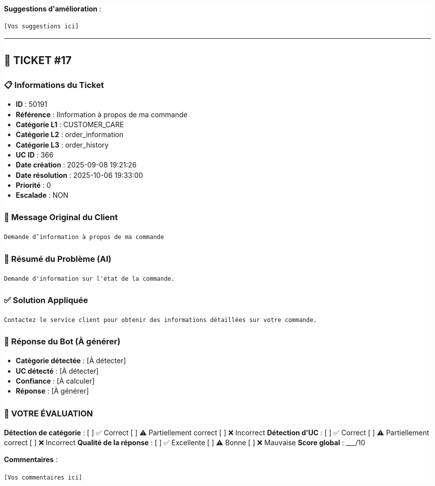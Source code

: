**Suggestions d'amélioration** :
```
[Vos suggestions ici]
```

---

## 🎫 TICKET #17

### 📋 Informations du Ticket
- **ID** : 50191
- **Référence** : IInformation à propos de ma commande
- **Catégorie L1** : CUSTOMER_CARE
- **Catégorie L2** : order_information
- **Catégorie L3** : order_history
- **UC ID** : 366
- **Date création** : 2025-09-08 19:21:26
- **Date résolution** : 2025-10-06 19:33:00
- **Priorité** : 0
- **Escalade** : NON

### 💬 Message Original du Client
```
Demande d’information à propos de ma commande 

```

### 📝 Résumé du Problème (AI)
```
Demande d'information sur l'état de la commande.
```

### ✅ Solution Appliquée
```
Contactez le service client pour obtenir des informations détaillées sur votre commande.
```

### 🤖 Réponse du Bot (À générer)
- **Catégorie détectée** : [À détecter]
- **UC détecté** : [À détecter]
- **Confiance** : [À calculer]
- **Réponse** : [À générer]

### 📝 VOTRE ÉVALUATION
**Détection de catégorie** : [ ] ✅ Correct [ ] ⚠️ Partiellement correct [ ] ❌ Incorrect
**Détection d'UC** : [ ] ✅ Correct [ ] ⚠️ Partiellement correct [ ] ❌ Incorrect
**Qualité de la réponse** : [ ] ✅ Excellente [ ] ⚠️ Bonne [ ] ❌ Mauvaise
**Score global** : ___/10

**Commentaires** :
```
[Vos commentaires ici]
```
